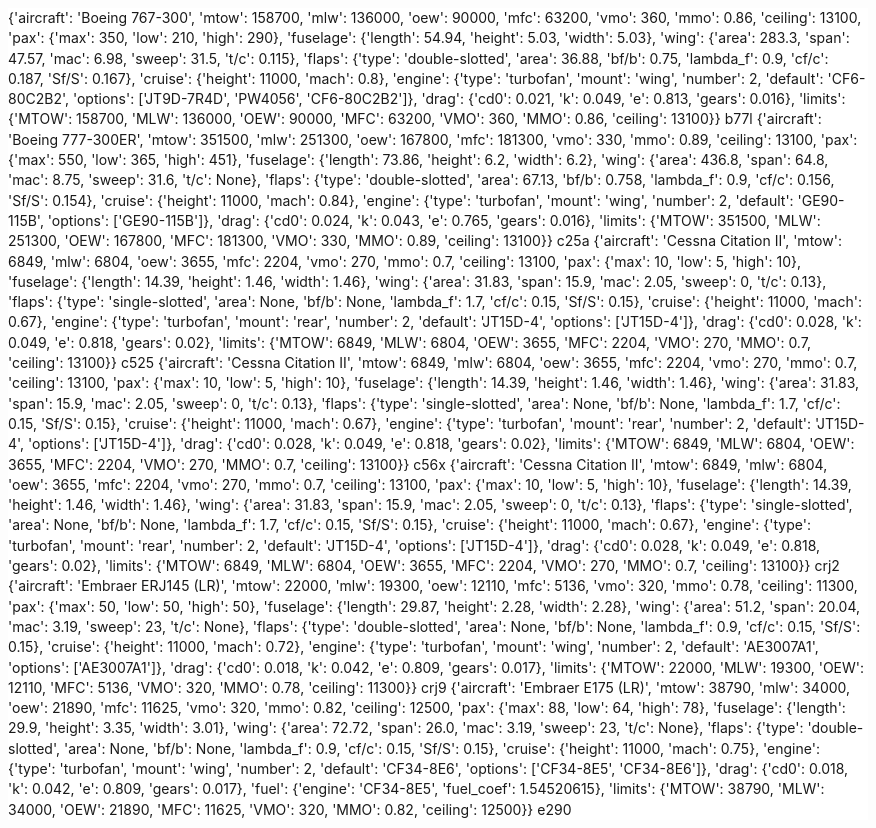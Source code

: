 {'aircraft': 'Boeing 767-300', 'mtow': 158700, 'mlw': 136000, 'oew': 90000, 'mfc': 63200, 'vmo': 360, 'mmo': 0.86, 'ceiling': 13100, 'pax': {'max': 350, 'low': 210, 'high': 290}, 'fuselage': {'length': 54.94, 'height': 5.03, 'width': 5.03}, 'wing': {'area': 283.3, 'span': 47.57, 'mac': 6.98, 'sweep': 31.5, 't/c': 0.115}, 'flaps': {'type': 'double-slotted', 'area': 36.88, 'bf/b': 0.75, 'lambda_f': 0.9, 'cf/c': 0.187, 'Sf/S': 0.167}, 'cruise': {'height': 11000, 'mach': 0.8}, 'engine': {'type': 'turbofan', 'mount': 'wing', 'number': 2, 'default': 'CF6-80C2B2', 'options': ['JT9D-7R4D', 'PW4056', 'CF6-80C2B2']}, 'drag': {'cd0': 0.021, 'k': 0.049, 'e': 0.813, 'gears': 0.016}, 'limits': {'MTOW': 158700, 'MLW': 136000, 'OEW': 90000, 'MFC': 63200, 'VMO': 360, 'MMO': 0.86, 'ceiling': 13100}}
b77l
{'aircraft': 'Boeing 777-300ER', 'mtow': 351500, 'mlw': 251300, 'oew': 167800, 'mfc': 181300, 'vmo': 330, 'mmo': 0.89, 'ceiling': 13100, 'pax': {'max': 550, 'low': 365, 'high': 451}, 'fuselage': {'length': 73.86, 'height': 6.2, 'width': 6.2}, 'wing': {'area': 436.8, 'span': 64.8, 'mac': 8.75, 'sweep': 31.6, 't/c': None}, 'flaps': {'type': 'double-slotted', 'area': 67.13, 'bf/b': 0.758, 'lambda_f': 0.9, 'cf/c': 0.156, 'Sf/S': 0.154}, 'cruise': {'height': 11000, 'mach': 0.84}, 'engine': {'type': 'turbofan', 'mount': 'wing', 'number': 2, 'default': 'GE90-115B', 'options': ['GE90-115B']}, 'drag': {'cd0': 0.024, 'k': 0.043, 'e': 0.765, 'gears': 0.016}, 'limits': {'MTOW': 351500, 'MLW': 251300, 'OEW': 167800, 'MFC': 181300, 'VMO': 330, 'MMO': 0.89, 'ceiling': 13100}}
c25a
{'aircraft': 'Cessna Citation II', 'mtow': 6849, 'mlw': 6804, 'oew': 3655, 'mfc': 2204, 'vmo': 270, 'mmo': 0.7, 'ceiling': 13100, 'pax': {'max': 10, 'low': 5, 'high': 10}, 'fuselage': {'length': 14.39, 'height': 1.46, 'width': 1.46}, 'wing': {'area': 31.83, 'span': 15.9, 'mac': 2.05, 'sweep': 0, 't/c': 0.13}, 'flaps': {'type': 'single-slotted', 'area': None, 'bf/b': None, 'lambda_f': 1.7, 'cf/c': 0.15, 'Sf/S': 0.15}, 'cruise': {'height': 11000, 'mach': 0.67}, 'engine': {'type': 'turbofan', 'mount': 'rear', 'number': 2, 'default': 'JT15D-4', 'options': ['JT15D-4']}, 'drag': {'cd0': 0.028, 'k': 0.049, 'e': 0.818, 'gears': 0.02}, 'limits': {'MTOW': 6849, 'MLW': 6804, 'OEW': 3655, 'MFC': 2204, 'VMO': 270, 'MMO': 0.7, 'ceiling': 13100}}
c525
{'aircraft': 'Cessna Citation II', 'mtow': 6849, 'mlw': 6804, 'oew': 3655, 'mfc': 2204, 'vmo': 270, 'mmo': 0.7, 'ceiling': 13100, 'pax': {'max': 10, 'low': 5, 'high': 10}, 'fuselage': {'length': 14.39, 'height': 1.46, 'width': 1.46}, 'wing': {'area': 31.83, 'span': 15.9, 'mac': 2.05, 'sweep': 0, 't/c': 0.13}, 'flaps': {'type': 'single-slotted', 'area': None, 'bf/b': None, 'lambda_f': 1.7, 'cf/c': 0.15, 'Sf/S': 0.15}, 'cruise': {'height': 11000, 'mach': 0.67}, 'engine': {'type': 'turbofan', 'mount': 'rear', 'number': 2, 'default': 'JT15D-4', 'options': ['JT15D-4']}, 'drag': {'cd0': 0.028, 'k': 0.049, 'e': 0.818, 'gears': 0.02}, 'limits': {'MTOW': 6849, 'MLW': 6804, 'OEW': 3655, 'MFC': 2204, 'VMO': 270, 'MMO': 0.7, 'ceiling': 13100}}
c56x
{'aircraft': 'Cessna Citation II', 'mtow': 6849, 'mlw': 6804, 'oew': 3655, 'mfc': 2204, 'vmo': 270, 'mmo': 0.7, 'ceiling': 13100, 'pax': {'max': 10, 'low': 5, 'high': 10}, 'fuselage': {'length': 14.39, 'height': 1.46, 'width': 1.46}, 'wing': {'area': 31.83, 'span': 15.9, 'mac': 2.05, 'sweep': 0, 't/c': 0.13}, 'flaps': {'type': 'single-slotted', 'area': None, 'bf/b': None, 'lambda_f': 1.7, 'cf/c': 0.15, 'Sf/S': 0.15}, 'cruise': {'height': 11000, 'mach': 0.67}, 'engine': {'type': 'turbofan', 'mount': 'rear', 'number': 2, 'default': 'JT15D-4', 'options': ['JT15D-4']}, 'drag': {'cd0': 0.028, 'k': 0.049, 'e': 0.818, 'gears': 0.02}, 'limits': {'MTOW': 6849, 'MLW': 6804, 'OEW': 3655, 'MFC': 2204, 'VMO': 270, 'MMO': 0.7, 'ceiling': 13100}}
crj2
{'aircraft': 'Embraer ERJ145 (LR)', 'mtow': 22000, 'mlw': 19300, 'oew': 12110, 'mfc': 5136, 'vmo': 320, 'mmo': 0.78, 'ceiling': 11300, 'pax': {'max': 50, 'low': 50, 'high': 50}, 'fuselage': {'length': 29.87, 'height': 2.28, 'width': 2.28}, 'wing': {'area': 51.2, 'span': 20.04, 'mac': 3.19, 'sweep': 23, 't/c': None}, 'flaps': {'type': 'double-slotted', 'area': None, 'bf/b': None, 'lambda_f': 0.9, 'cf/c': 0.15, 'Sf/S': 0.15}, 'cruise': {'height': 11000, 'mach': 0.72}, 'engine': {'type': 'turbofan', 'mount': 'wing', 'number': 2, 'default': 'AE3007A1', 'options': ['AE3007A1']}, 'drag': {'cd0': 0.018, 'k': 0.042, 'e': 0.809, 'gears': 0.017}, 'limits': {'MTOW': 22000, 'MLW': 19300, 'OEW': 12110, 'MFC': 5136, 'VMO': 320, 'MMO': 0.78, 'ceiling': 11300}}
crj9
{'aircraft': 'Embraer E175 (LR)', 'mtow': 38790, 'mlw': 34000, 'oew': 21890, 'mfc': 11625, 'vmo': 320, 'mmo': 0.82, 'ceiling': 12500, 'pax': {'max': 88, 'low': 64, 'high': 78}, 'fuselage': {'length': 29.9, 'height': 3.35, 'width': 3.01}, 'wing': {'area': 72.72, 'span': 26.0, 'mac': 3.19, 'sweep': 23, 't/c': None}, 'flaps': {'type': 'double-slotted', 'area': None, 'bf/b': None, 'lambda_f': 0.9, 'cf/c': 0.15, 'Sf/S': 0.15}, 'cruise': {'height': 11000, 'mach': 0.75}, 'engine': {'type': 'turbofan', 'mount': 'wing', 'number': 2, 'default': 'CF34-8E6', 'options': ['CF34-8E5', 'CF34-8E6']}, 'drag': {'cd0': 0.018, 'k': 0.042, 'e': 0.809, 'gears': 0.017}, 'fuel': {'engine': 'CF34-8E5', 'fuel_coef': 1.54520615}, 'limits': {'MTOW': 38790, 'MLW': 34000, 'OEW': 21890, 'MFC': 11625, 'VMO': 320, 'MMO': 0.82, 'ceiling': 12500}}
e290